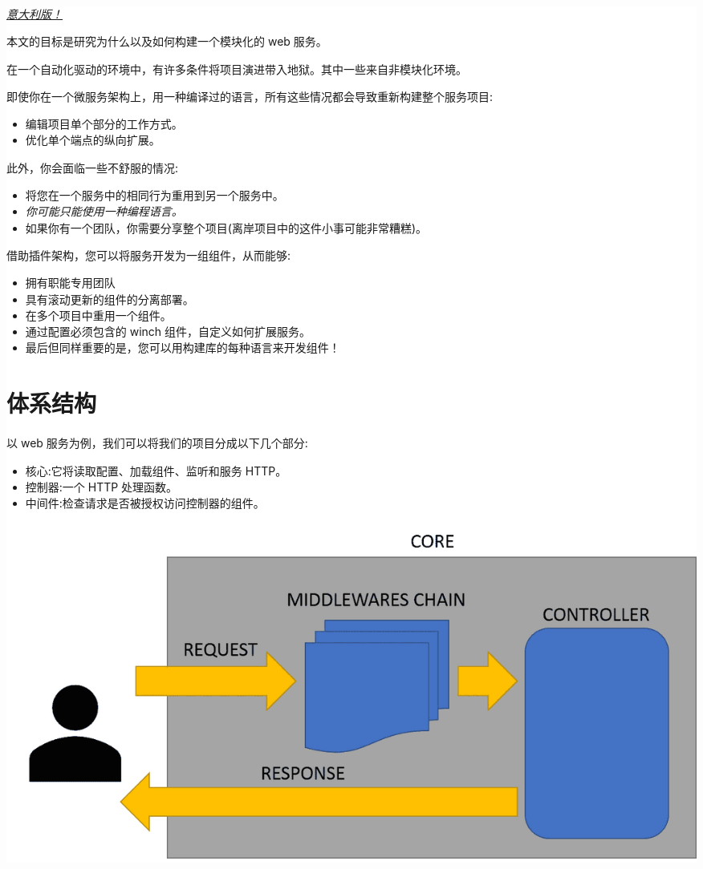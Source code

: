 [*意大利版！*](/quick-code/web-service-modulari-con-go-plug-in-7f59d4b15d61)

本文的目标是研究为什么以及如何构建一个模块化的 web 服务。

在一个自动化驱动的环境中，有许多条件将项目演进带入地狱。其中一些来自非模块化环境。

即使你在一个微服务架构上，用一种编译过的语言，所有这些情况都会导致重新构建整个服务项目:

*   编辑项目单个部分的工作方式。
*   优化单个端点的纵向扩展。

此外，你会面临一些不舒服的情况:

*   将您在一个服务中的相同行为重用到另一个服务中。
*   *你可能只能使用一种编程语言。*
*   如果你有一个团队，你需要分享整个项目(离岸项目中的这件小事可能非常糟糕)。

借助插件架构，您可以将服务开发为一组组件，从而能够:

*   拥有职能专用团队
*   具有滚动更新的组件的分离部署。
*   在多个项目中重用一个组件。
*   通过配置必须包含的 winch 组件，自定义如何扩展服务。
*   最后但同样重要的是，您可以用构建库的每种语言来开发组件！

# 体系结构

以 web 服务为例，我们可以将我们的项目分成以下几个部分:

*   核心:它将读取配置、加载组件、监听和服务 HTTP。
*   控制器:一个 HTTP 处理函数。
*   中间件:检查请求是否被授权访问控制器的组件。

![](img/8181e7489b31fbd36e88d3ababb40c81.png)
